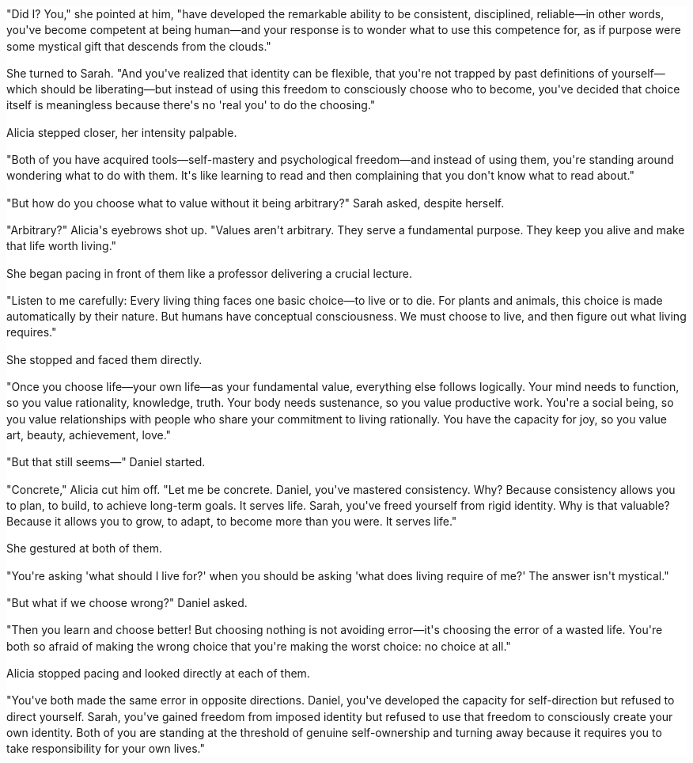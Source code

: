 "Did I? You," she pointed at him, "have developed the remarkable ability to be consistent, disciplined, reliable—in other words, you've become competent at being human—and your response is to wonder what to use this competence for, as if purpose were some mystical gift that descends from the clouds."

She turned to Sarah. "And you've realized that identity can be flexible, that you're not trapped by past definitions of yourself—which should be liberating—but instead of using this freedom to consciously choose who to become, you've decided that choice itself is meaningless because there's no 'real you' to do the choosing."

Alicia stepped closer, her intensity palpable.

"Both of you have acquired tools—self-mastery and psychological freedom—and instead of using them, you're standing around wondering what to do with them. It's like learning to read and then complaining that you don't know what to read about."

"But how do you choose what to value without it being arbitrary?" Sarah asked, despite herself.

"Arbitrary?" Alicia's eyebrows shot up. "Values aren't arbitrary. They serve a fundamental purpose. They keep you alive and make that life worth living."

She began pacing in front of them like a professor delivering a crucial lecture.

"Listen to me carefully: Every living thing faces one basic choice—to live or to die. For plants and animals, this choice is made automatically by their nature. But humans have conceptual consciousness. We must choose to live, and then figure out what living requires."

She stopped and faced them directly.

"Once you choose life—your own life—as your fundamental value, everything else follows logically. Your mind needs to function, so you value rationality, knowledge, truth. Your body needs sustenance, so you value productive work. You're a social being, so you value relationships with people who share your commitment to living rationally. You have the capacity for joy, so you value art, beauty, achievement, love."

"But that still seems—" Daniel started.

"Concrete," Alicia cut him off. "Let me be concrete. Daniel, you've mastered consistency. Why? Because consistency allows you to plan, to build, to achieve long-term goals. It serves life. Sarah, you've freed yourself from rigid identity. Why is that valuable? Because it allows you to grow, to adapt, to become more than you were. It serves life."

She gestured at both of them.

"You're asking 'what should I live for?' when you should be asking 'what does living require of me?' The answer isn't mystical."

"But what if we choose wrong?" Daniel asked.

"Then you learn and choose better! But choosing nothing is not avoiding error—it's choosing the error of a wasted life. You're both so afraid of making the wrong choice that you're making the worst choice: no choice at all."

Alicia stopped pacing and looked directly at each of them.

"You've both made the same error in opposite directions. Daniel, you've developed the capacity for self-direction but refused to direct yourself. Sarah, you've gained freedom from imposed identity but refused to use that freedom to consciously create your own identity. Both of you are standing at the threshold of genuine self-ownership and turning away because it requires you to take responsibility for your own lives."
